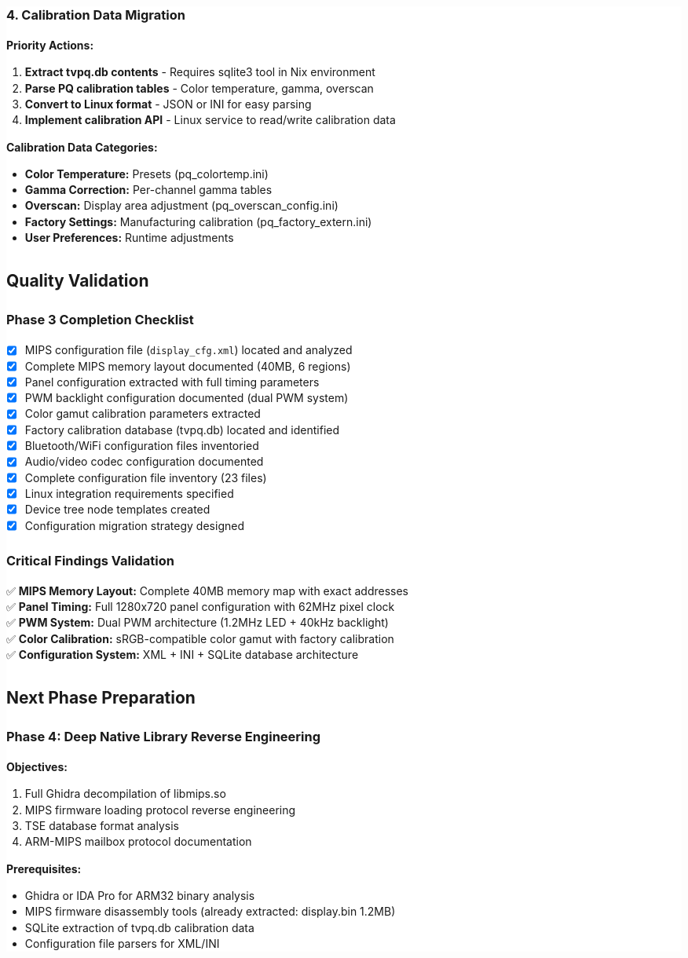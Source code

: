 ### 4. Calibration Data Migration

**Priority Actions:**
1. **Extract tvpq.db contents** - Requires sqlite3 tool in Nix environment
2. **Parse PQ calibration tables** - Color temperature, gamma, overscan
3. **Convert to Linux format** - JSON or INI for easy parsing
4. **Implement calibration API** - Linux service to read/write calibration data

**Calibration Data Categories:**
- **Color Temperature:** Presets (pq_colortemp.ini)
- **Gamma Correction:** Per-channel gamma tables
- **Overscan:** Display area adjustment (pq_overscan_config.ini)
- **Factory Settings:** Manufacturing calibration (pq_factory_extern.ini)
- **User Preferences:** Runtime adjustments

## Quality Validation

### Phase 3 Completion Checklist

- [x] MIPS configuration file (`display_cfg.xml`) located and analyzed
- [x] Complete MIPS memory layout documented (40MB, 6 regions)
- [x] Panel configuration extracted with full timing parameters
- [x] PWM backlight configuration documented (dual PWM system)
- [x] Color gamut calibration parameters extracted
- [x] Factory calibration database (tvpq.db) located and identified
- [x] Bluetooth/WiFi configuration files inventoried
- [x] Audio/video codec configuration documented
- [x] Complete configuration file inventory (23 files)
- [x] Linux integration requirements specified
- [x] Device tree node templates created
- [x] Configuration migration strategy designed

### Critical Findings Validation

✅ **MIPS Memory Layout:** Complete 40MB memory map with exact addresses  
✅ **Panel Timing:** Full 1280x720 panel configuration with 62MHz pixel clock  
✅ **PWM System:** Dual PWM architecture (1.2MHz LED + 40kHz backlight)  
✅ **Color Calibration:** sRGB-compatible color gamut with factory calibration  
✅ **Configuration System:** XML + INI + SQLite database architecture  

## Next Phase Preparation

### Phase 4: Deep Native Library Reverse Engineering

**Objectives:**
1. Full Ghidra decompilation of libmips.so
2. MIPS firmware loading protocol reverse engineering
3. TSE database format analysis
4. ARM-MIPS mailbox protocol documentation

**Prerequisites:**
- Ghidra or IDA Pro for ARM32 binary analysis
- MIPS firmware disassembly tools (already extracted: display.bin 1.2MB)
- SQLite extraction of tvpq.db calibration data
- Configuration file parsers for XML/INI
